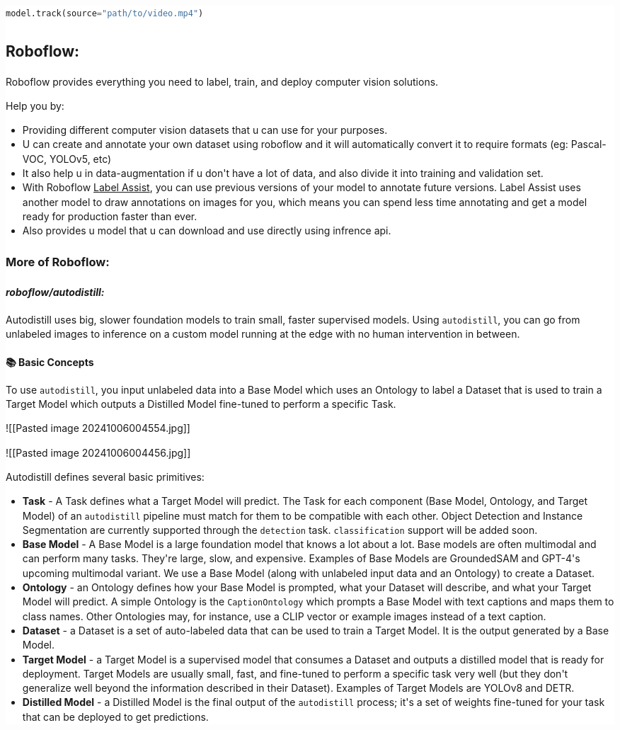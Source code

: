 ```python
model.track(source="path/to/video.mp4")


```
## Roboflow:

Roboflow provides everything you need to label, train, and deploy computer vision solutions.

Help you by:
- Providing different computer vision datasets that u can use for your purposes.
- U can create and annotate your own dataset using roboflow and it will automatically convert it to require formats (eg: Pascal-VOC, YOLOv5, etc)
- It also help u in data-augmentation if u don't have a lot of data, and also divide it into training and validation set.
- With Roboflow [Label Assist](https://blog.roboflow.com/announcing-label-assist/), you can use previous versions of your model to annotate future versions. Label Assist uses another model to draw annotations on images for you, which means you can spend less time annotating and get a model ready for production faster than ever.
- Also provides u model that u can download and use directly using infrence api.

### **More of Roboflow:**

#### *roboflow/autodistill:*

Autodistill uses big, slower foundation models to train small, faster supervised models. Using `autodistill`, you can go from unlabeled images to inference on a custom model running at the edge with no human intervention in between.
#### 📚 Basic Concepts[](https://github.com/autodistill/autodistill#-basic-concepts)

To use `autodistill`, you input unlabeled data into a Base Model which uses an Ontology to label a Dataset that is used to train a Target Model which outputs a Distilled Model fine-tuned to perform a specific Task.

![[Pasted image 20241006004554.jpg]]

![[Pasted image 20241006004456.jpg]]

Autodistill defines several basic primitives:

- **Task** - A Task defines what a Target Model will predict. The Task for each component (Base Model, Ontology, and Target Model) of an `autodistill` pipeline must match for them to be compatible with each other. Object Detection and Instance Segmentation are currently supported through the `detection` task. `classification` support will be added soon.
- **Base Model** - A Base Model is a large foundation model that knows a lot about a lot. Base models are often multimodal and can perform many tasks. They're large, slow, and expensive. Examples of Base Models are GroundedSAM and GPT-4's upcoming multimodal variant. We use a Base Model (along with unlabeled input data and an Ontology) to create a Dataset.
- **Ontology** - an Ontology defines how your Base Model is prompted, what your Dataset will describe, and what your Target Model will predict. A simple Ontology is the `CaptionOntology` which prompts a Base Model with text captions and maps them to class names. Other Ontologies may, for instance, use a CLIP vector or example images instead of a text caption.
- **Dataset** - a Dataset is a set of auto-labeled data that can be used to train a Target Model. It is the output generated by a Base Model.
- **Target Model** - a Target Model is a supervised model that consumes a Dataset and outputs a distilled model that is ready for deployment. Target Models are usually small, fast, and fine-tuned to perform a specific task very well (but they don't generalize well beyond the information described in their Dataset). Examples of Target Models are YOLOv8 and DETR.
- **Distilled Model** - a Distilled Model is the final output of the `autodistill` process; it's a set of weights fine-tuned for your task that can be deployed to get predictions.
